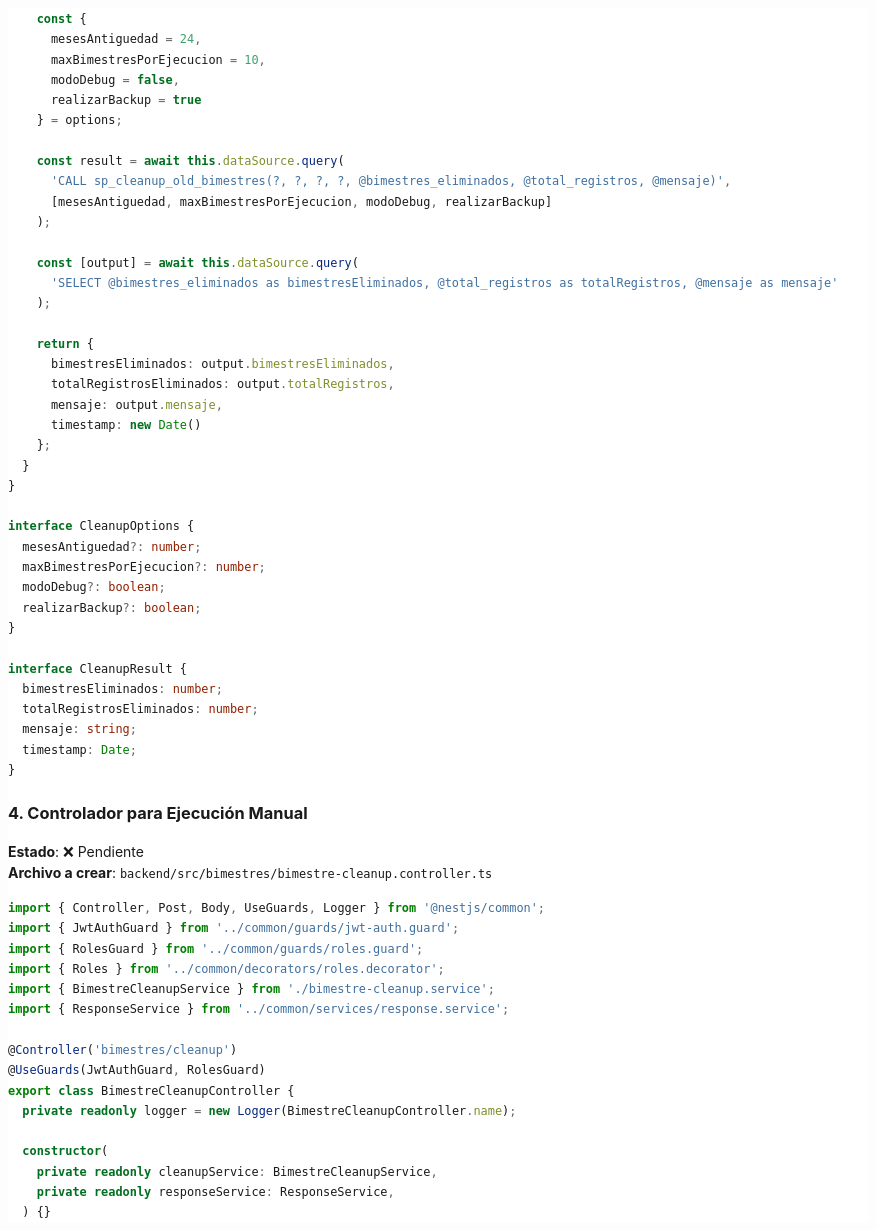 ```typescript
    const {
      mesesAntiguedad = 24,
      maxBimestresPorEjecucion = 10,
      modoDebug = false,
      realizarBackup = true
    } = options;

    const result = await this.dataSource.query(
      'CALL sp_cleanup_old_bimestres(?, ?, ?, ?, @bimestres_eliminados, @total_registros, @mensaje)',
      [mesesAntiguedad, maxBimestresPorEjecucion, modoDebug, realizarBackup]
    );

    const [output] = await this.dataSource.query(
      'SELECT @bimestres_eliminados as bimestresEliminados, @total_registros as totalRegistros, @mensaje as mensaje'
    );

    return {
      bimestresEliminados: output.bimestresEliminados,
      totalRegistrosEliminados: output.totalRegistros,
      mensaje: output.mensaje,
      timestamp: new Date()
    };
  }
}

interface CleanupOptions {
  mesesAntiguedad?: number;
  maxBimestresPorEjecucion?: number;
  modoDebug?: boolean;
  realizarBackup?: boolean;
}

interface CleanupResult {
  bimestresEliminados: number;
  totalRegistrosEliminados: number;
  mensaje: string;
  timestamp: Date;
}
```

### 4. Controlador para Ejecución Manual

**Estado**: ❌ Pendiente  
**Archivo a crear**: `backend/src/bimestres/bimestre-cleanup.controller.ts`

```typescript
import { Controller, Post, Body, UseGuards, Logger } from '@nestjs/common';
import { JwtAuthGuard } from '../common/guards/jwt-auth.guard';
import { RolesGuard } from '../common/guards/roles.guard';
import { Roles } from '../common/decorators/roles.decorator';
import { BimestreCleanupService } from './bimestre-cleanup.service';
import { ResponseService } from '../common/services/response.service';

@Controller('bimestres/cleanup')
@UseGuards(JwtAuthGuard, RolesGuard)
export class BimestreCleanupController {
  private readonly logger = new Logger(BimestreCleanupController.name);

  constructor(
    private readonly cleanupService: BimestreCleanupService,
    private readonly responseService: ResponseService,
  ) {}
```
